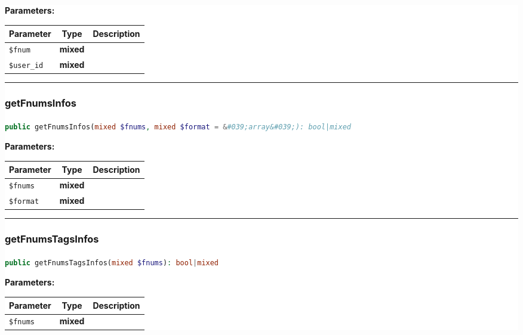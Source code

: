 






**Parameters:**

| Parameter | Type | Description |
|-----------|------|-------------|
| `$fnum` | **mixed** |  |
| `$user_id` | **mixed** |  |





***

### getFnumsInfos



```php
public getFnumsInfos(mixed $fnums, mixed $format = &#039;array&#039;): bool|mixed
```








**Parameters:**

| Parameter | Type | Description |
|-----------|------|-------------|
| `$fnums` | **mixed** |  |
| `$format` | **mixed** |  |





***

### getFnumsTagsInfos



```php
public getFnumsTagsInfos(mixed $fnums): bool|mixed
```








**Parameters:**

| Parameter | Type | Description |
|-----------|------|-------------|
| `$fnums` | **mixed** |  |
